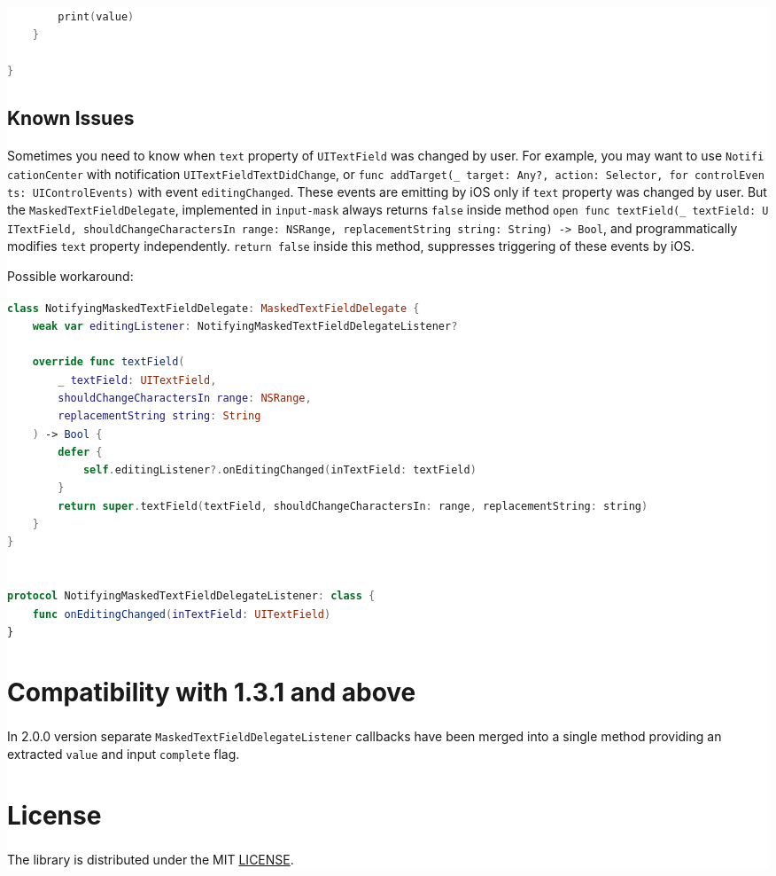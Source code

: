 ``` swift
        print(value)
    }
        
}
```

## Known Issues

Sometimes you need to know when `text` property of `UITextField` was changed by user. For example, you may want to use `NotificationCenter` with notification `UITextFieldTextDidChange`, or `func addTarget(_ target: Any?, action: Selector, for controlEvents: UIControlEvents)` with event `editingChanged`. These events are emitting by iOS only if `text` property was changed by user. But the `MaskedTextFieldDelegate`, implemented in `input-mask` always returns `false` inside method `open func textField(_ textField: UITextField, shouldChangeCharactersIn range: NSRange, replacementString string: String) -> Bool`, and programmatically modifies `text` property independently. `return false` inside this method, suppresses triggering of these events by iOS.

Possible workaround:

```swift
class NotifyingMaskedTextFieldDelegate: MaskedTextFieldDelegate {
    weak var editingListener: NotifyingMaskedTextFieldDelegateListener?
    
    override func textField(
        _ textField: UITextField,
        shouldChangeCharactersIn range: NSRange,
        replacementString string: String
    ) -> Bool {
        defer {
            self.editingListener?.onEditingChanged(inTextField: textField)
        }
        return super.textField(textField, shouldChangeCharactersIn: range, replacementString: string)
    }
}


protocol NotifyingMaskedTextFieldDelegateListener: class {
    func onEditingChanged(inTextField: UITextField)
}
```

# Compatibility with 1.3.1 and above

In 2.0.0 version separate `MaskedTextFieldDelegateListener` callbacks have been merged into a single method providing an extracted `value` and input `complete` flag.

# License

The library is distributed under the MIT [LICENSE](https://opensource.org/licenses/MIT).
